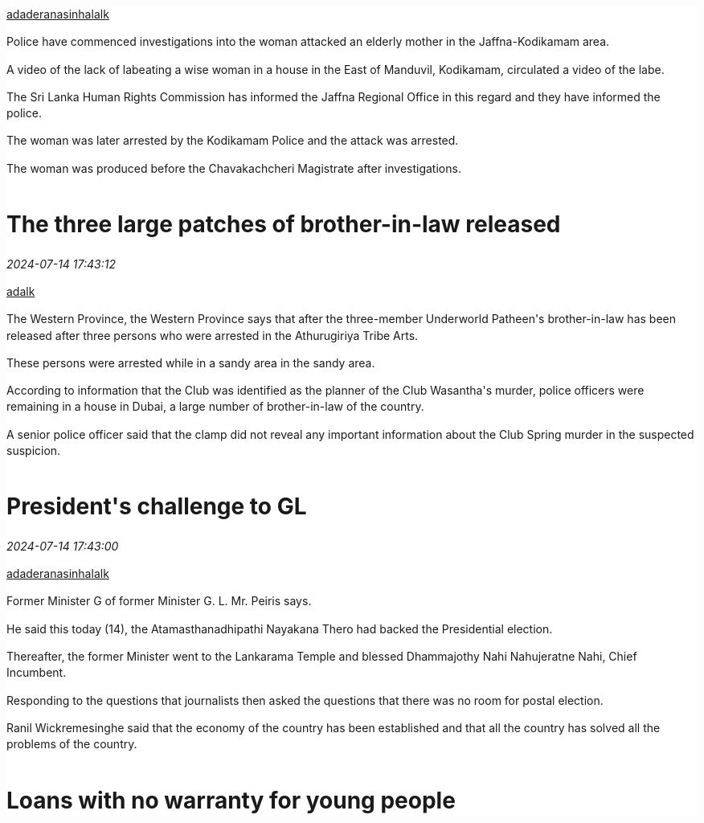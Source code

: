 [adaderanasinhalalk](http://sinhala.adaderana.lk/news/198801)

Police have commenced investigations into the woman attacked an elderly mother in the Jaffna-Kodikamam area.

A video of the lack of labeating a wise woman in a house in the East of Manduvil, Kodikamam, circulated a video of the labe.

The Sri Lanka Human Rights Commission has informed the Jaffna Regional Office in this regard and they have informed the police.

The woman was later arrested by the Kodikamam Police and the attack was arrested.

The woman was produced before the Chavakachcheri Magistrate after investigations.



# The three large patches of brother-in-law released

*2024-07-14 17:43:12*

[adalk](https://www.ada.lk/breaking_news/ලොකු-පැටිගේ-මස්සිනා-ඇතුළු-තිදෙනා-මුදා-හරි/11-410777)

The Western Province, the Western Province says that after the three-member Underworld Patheen's brother-in-law has been released after three persons who were arrested in the Athurugiriya Tribe Arts.

These persons were arrested while in a sandy area in the sandy area.

According to information that the Club was identified as the planner of the Club Wasantha's murder, police officers were remaining in a house in Dubai, a large number of brother-in-law of the country.

A senior police officer said that the clamp did not reveal any important information about the Club Spring murder in the suspected suspicion.



# President's challenge to GL

*2024-07-14 17:43:00*

[adaderanasinhalalk](http://sinhala.adaderana.lk/news/198800)

Former Minister G of former Minister G. L. Mr. Peiris says.

He said this today (14), the Atamasthanadhipathi Nayakana Thero had backed the Presidential election.

Thereafter, the former Minister went to the Lankarama Temple and blessed Dhammajothy Nahi Nahujeratne Nahi, Chief Incumbent.

Responding to the questions that journalists then asked the questions that there was no room for postal election.

Ranil Wickremesinghe said that the economy of the country has been established and that all the country has solved all the problems of the country.



# Loans with no warranty for young people
